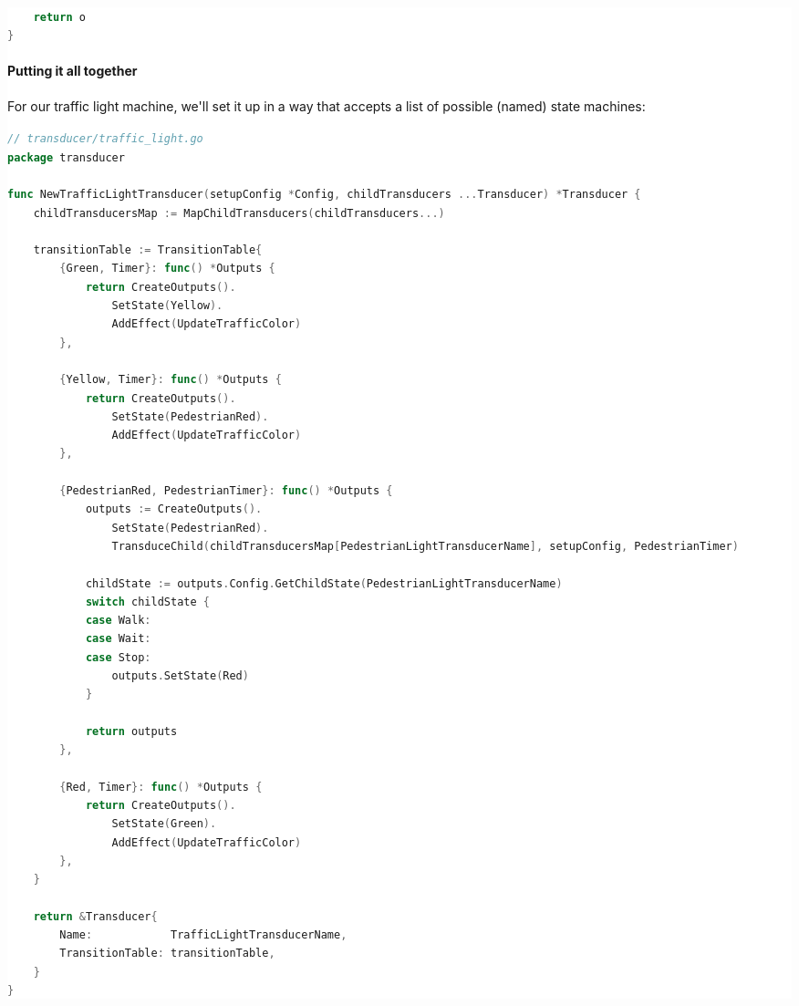 ```go
	return o
}
```

#### Putting it all together

For our traffic light machine, we'll set it up in a way that accepts a list of possible (named) state machines:

```go
// transducer/traffic_light.go
package transducer

func NewTrafficLightTransducer(setupConfig *Config, childTransducers ...Transducer) *Transducer {
	childTransducersMap := MapChildTransducers(childTransducers...)

	transitionTable := TransitionTable{
		{Green, Timer}: func() *Outputs {
			return CreateOutputs().
				SetState(Yellow).
				AddEffect(UpdateTrafficColor)
		},

		{Yellow, Timer}: func() *Outputs {
			return CreateOutputs().
				SetState(PedestrianRed).
				AddEffect(UpdateTrafficColor)
		},

		{PedestrianRed, PedestrianTimer}: func() *Outputs {
			outputs := CreateOutputs().
				SetState(PedestrianRed).
				TransduceChild(childTransducersMap[PedestrianLightTransducerName], setupConfig, PedestrianTimer)

			childState := outputs.Config.GetChildState(PedestrianLightTransducerName)
			switch childState {
			case Walk:
			case Wait:
			case Stop:
				outputs.SetState(Red)
			}

			return outputs
		},

		{Red, Timer}: func() *Outputs {
			return CreateOutputs().
				SetState(Green).
				AddEffect(UpdateTrafficColor)
		},
	}

	return &Transducer{
		Name:            TrafficLightTransducerName,
		TransitionTable: transitionTable,
	}
}
```
